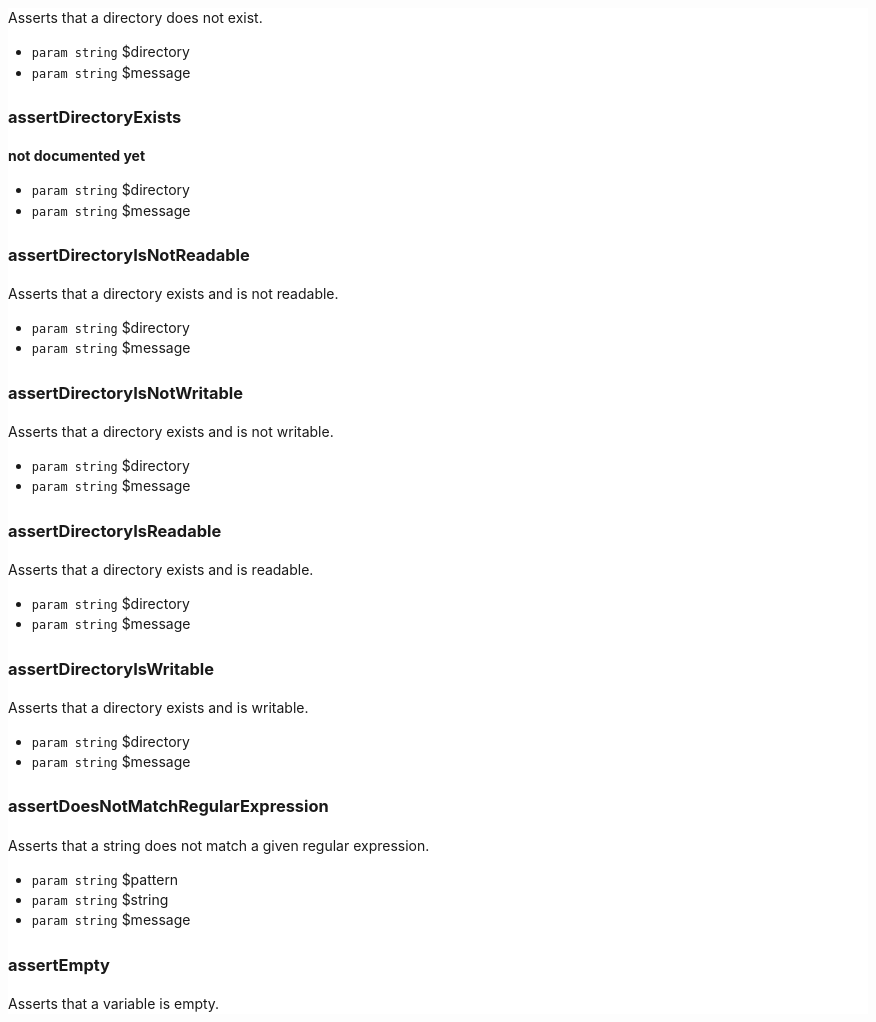 Asserts that a directory does not exist.

 * `param string` $directory
 * `param string` $message


### assertDirectoryExists

__not documented yet__

 * `param string` $directory
 * `param string` $message


### assertDirectoryIsNotReadable

Asserts that a directory exists and is not readable.

 * `param string` $directory
 * `param string` $message


### assertDirectoryIsNotWritable

Asserts that a directory exists and is not writable.

 * `param string` $directory
 * `param string` $message


### assertDirectoryIsReadable

Asserts that a directory exists and is readable.

 * `param string` $directory
 * `param string` $message


### assertDirectoryIsWritable

Asserts that a directory exists and is writable.

 * `param string` $directory
 * `param string` $message


### assertDoesNotMatchRegularExpression

Asserts that a string does not match a given regular expression.

 * `param string` $pattern
 * `param string` $string
 * `param string` $message


### assertEmpty

Asserts that a variable is empty.
